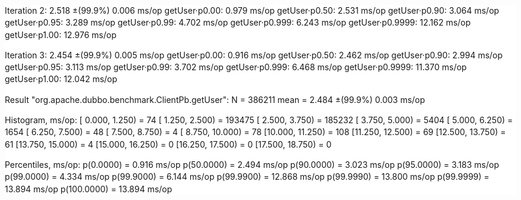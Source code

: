 Iteration   2: 2.518 ±(99.9%) 0.006 ms/op
                 getUser·p0.00:   0.979 ms/op
                 getUser·p0.50:   2.531 ms/op
                 getUser·p0.90:   3.064 ms/op
                 getUser·p0.95:   3.289 ms/op
                 getUser·p0.99:   4.702 ms/op
                 getUser·p0.999:  6.243 ms/op
                 getUser·p0.9999: 12.162 ms/op
                 getUser·p1.00:   12.976 ms/op

Iteration   3: 2.454 ±(99.9%) 0.005 ms/op
                 getUser·p0.00:   0.916 ms/op
                 getUser·p0.50:   2.462 ms/op
                 getUser·p0.90:   2.994 ms/op
                 getUser·p0.95:   3.113 ms/op
                 getUser·p0.99:   3.702 ms/op
                 getUser·p0.999:  6.468 ms/op
                 getUser·p0.9999: 11.370 ms/op
                 getUser·p1.00:   12.042 ms/op



Result "org.apache.dubbo.benchmark.ClientPb.getUser":
  N = 386211
  mean =      2.484 ±(99.9%) 0.003 ms/op

  Histogram, ms/op:
    [ 0.000,  1.250) = 74 
    [ 1.250,  2.500) = 193475 
    [ 2.500,  3.750) = 185232 
    [ 3.750,  5.000) = 5404 
    [ 5.000,  6.250) = 1654 
    [ 6.250,  7.500) = 48 
    [ 7.500,  8.750) = 4 
    [ 8.750, 10.000) = 78 
    [10.000, 11.250) = 108 
    [11.250, 12.500) = 69 
    [12.500, 13.750) = 61 
    [13.750, 15.000) = 4 
    [15.000, 16.250) = 0 
    [16.250, 17.500) = 0 
    [17.500, 18.750) = 0 

  Percentiles, ms/op:
      p(0.0000) =      0.916 ms/op
     p(50.0000) =      2.494 ms/op
     p(90.0000) =      3.023 ms/op
     p(95.0000) =      3.183 ms/op
     p(99.0000) =      4.334 ms/op
     p(99.9000) =      6.144 ms/op
     p(99.9900) =     12.868 ms/op
     p(99.9990) =     13.800 ms/op
     p(99.9999) =     13.894 ms/op
    p(100.0000) =     13.894 ms/op
